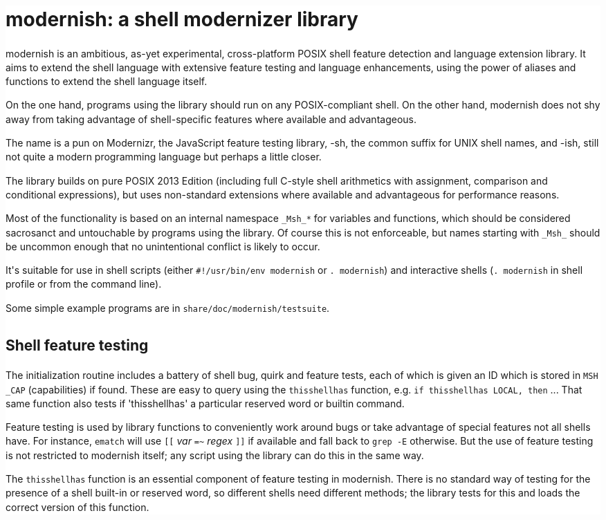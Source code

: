 # modernish: a shell modernizer library #

modernish is an ambitious, as-yet experimental, cross-platform POSIX shell
feature detection and language extension library. It aims to extend the
shell language with extensive feature testing and language enhancements,
using the power of aliases and functions to extend the shell language
itself.

On the one hand, programs using the library should run on any
POSIX-compliant shell. On the other hand, modernish does not shy away from
taking advantage of shell-specific features where available and
advantageous.

The name is a pun on Modernizr, the JavaScript feature testing library,
-sh, the common suffix for UNIX shell names, and -ish, still not quite
a modern programming language but perhaps a little closer.

The library builds on pure POSIX 2013 Edition (including full C-style
shell arithmetics with assignment, comparison and conditional
expressions), but uses non-standard extensions where available and
advantageous for performance reasons.

Most of the functionality is based on an internal namespace `_Msh_*` for
variables and functions, which should be considered sacrosanct and
untouchable by programs using the library. Of course this is not
enforceable, but names starting with `_Msh_` should be uncommon enough
that no unintentional conflict is likely to occur.

It's suitable for use in shell scripts (either `#!/usr/bin/env
modernish` or `. modernish`) and interactive shells (`. modernish` in
shell profile or from the command line).

Some simple example programs are in `share/doc/modernish/testsuite`.


## Shell feature testing ##

The initialization routine includes a battery of shell bug, quirk and
feature tests, each of which is given an ID which is stored in `MSH_CAP`
(capabilities) if found. These are easy to query using the `thisshellhas`
function, e.g. `if thisshellhas LOCAL, then` ... That same function also
tests if 'thisshellhas' a particular reserved word or builtin command.

Feature testing is used by library functions to conveniently work around bugs or
take advantage of special features not all shells have. For instance,
`ematch` will use `[[` *var* `=~` *regex* `]]` if available and fall back to
`grep -E` otherwise. But the use of feature testing is not restricted to
modernish itself; any script using the library can do this in the same way.

The `thisshellhas` function is an essential component of feature testing in
modernish. There is no standard way of testing for the presence of a shell
built-in or reserved word, so different shells need different methods; the
library tests for this and loads the correct version of this function.

